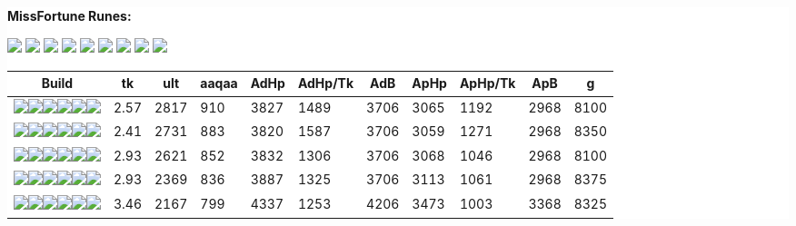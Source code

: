 


**MissFortune Runes:**


![](/Styles/Precision/LethalTempo/LethalTempo.png)
![](/Styles/Precision/Overheal.png)
![](/Styles/Precision/LegendAlacrity/LegendAlacrity.png)
![](/Styles/Precision/CutDown/CutDown.png)
![](/Styles/Sorcery/AbsoluteFocus/AbsoluteFocus.png)
![](/Styles/Sorcery/GatheringStorm/GatheringStorm.png)
![](/StatMods/StatModsAttackSpeedIcon.png)
![](/StatMods/StatModsAdaptiveForceIcon.png)
![](/StatMods/StatModsArmorIcon.png)





 Build |tk|ult|aaqaa|AdHp|AdHp/Tk|AdB|ApHp|ApHp/Tk|ApB|g
-|-|-|-|-|-|-|-|-|-|-
![](/item/6691.png)![](/item/6676.png)![](/item/1001.png)![](/item/1053.png)![](/item/1055.png)![](/item/1036.png)|2.57|2817|910|3827|1489|3706|3065|1192|2968|8100
![](/item/6691.png)![](/item/3179.png)![](/item/1001.png)![](/item/1053.png)![](/item/1055.png)![](/item/1038.png)|2.41|2731|883|3820|1587|3706|3059|1271|2968|8350
![](/item/6691.png)![](/item/6696.png)![](/item/1001.png)![](/item/1053.png)![](/item/1055.png)![](/item/1036.png)|2.93|2621|852|3832|1306|3706|3068|1046|2968|8100
![](/item/3074.png)![](/item/6696.png)![](/item/1001.png)![](/item/1055.png)![](/item/1037.png)![](/item/1036.png)|2.93|2369|836|3887|1325|3706|3113|1061|2968|8375
![](/item/6696.png)![](/item/6609.png)![](/item/1001.png)![](/item/1053.png)![](/item/1055.png)![](/item/1037.png)|3.46|2167|799|4337|1253|4206|3473|1003|3368|8325
